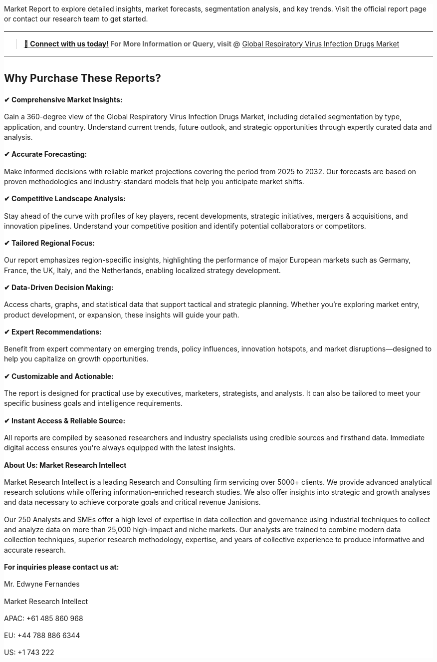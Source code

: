Market Report to explore detailed insights, market forecasts, segmentation analysis, and key trends. Visit the official report page or contact our research team to get started.</p><hr /><blockquote><p><span class="font-[700]"><strong><a href="https://www.marketresearchintellect.com/product/global-respiratory-virus-infection-drugs-market/?utm_source=Linkedin&utm_medium=017">📩 Connect with us today!</a> For More Information or Query, visit&nbsp;@</strong>&nbsp;</span><span class="font-[700]"><a href="https://www.marketresearchintellect.com/product/global-respiratory-virus-infection-drugs-market/?utm_source=Linkedin&utm_medium=017" target="_blank" data-tracking-control-name="article-ssr-frontend-pulse_little-text-block" data-tracking-will-navigate="" data-test-link="">Global Respiratory Virus Infection Drugs Market</a></span></p></blockquote><hr /><h2>Why Purchase These Reports?</h2><p><strong>✔ Comprehensive Market Insights:</strong></p><p>Gain a 360-degree view of the Global Respiratory Virus Infection Drugs Market, including detailed segmentation by type, application, and country. Understand current trends, future outlook, and strategic opportunities through expertly curated data and analysis.</p><p><strong>✔ Accurate Forecasting:</strong></p><p>Make informed decisions with reliable market projections covering the period from 2025 to 2032. Our forecasts are based on proven methodologies and industry-standard models that help you anticipate market shifts.</p><p><strong>✔ Competitive Landscape Analysis:</strong></p><p>Stay ahead of the curve with profiles of key players, recent developments, strategic initiatives, mergers &amp; acquisitions, and innovation pipelines. Understand your competitive position and identify potential collaborators or competitors.</p><p><strong>✔ Tailored Regional Focus:</strong></p><p>Our report emphasizes region-specific insights, highlighting the performance of major European markets such as Germany, France, the UK, Italy, and the Netherlands, enabling localized strategy development.</p><p><strong>✔ Data-Driven Decision Making:</strong></p><p>Access charts, graphs, and statistical data that support tactical and strategic planning. Whether you&rsquo;re exploring market entry, product development, or expansion, these insights will guide your path.</p><p><strong>✔ Expert Recommendations:</strong></p><p>Benefit from expert commentary on emerging trends, policy influences, innovation hotspots, and market disruptions&mdash;designed to help you capitalize on growth opportunities.</p><p><strong>✔ Customizable and Actionable:</strong></p><p>The report is designed for practical use by executives, marketers, strategists, and analysts. It can also be tailored to meet your specific business goals and intelligence requirements.</p><p><strong>✔ Instant Access &amp; Reliable Source:</strong></p><p>All reports are compiled by seasoned researchers and industry specialists using credible sources and firsthand data. Immediate digital access ensures you're always equipped with the latest insights.</p><p><strong><span class="font-[700]">About Us: Market Research Intellect</span></strong></p><p><span class="">Market Research Intellect is a leading Research and Consulting firm servicing over 5000+ clients. We provide advanced analytical research solutions while offering information-enriched research studies.&nbsp;</span>We also offer insights into strategic and growth analyses and data necessary to achieve corporate goals and critical revenue Janisions.</p><p><span class="">Our 250 Analysts and SMEs offer a high level of expertise in data collection and governance using industrial techniques to collect and analyze data on more than 25,000 high-impact and niche markets. Our analysts are trained to combine modern data collection techniques, superior research methodology, expertise, and years of collective experience to produce informative and accurate research.</span></p><p><strong>For inquiries please contact us at:</strong></p><p>Mr. Edwyne Fernandes</p><p>Market Research Intellect</p><p>APAC: +61 485 860 968</p><p>EU: +44 788 886 6344</p><p>US: +1 743 222